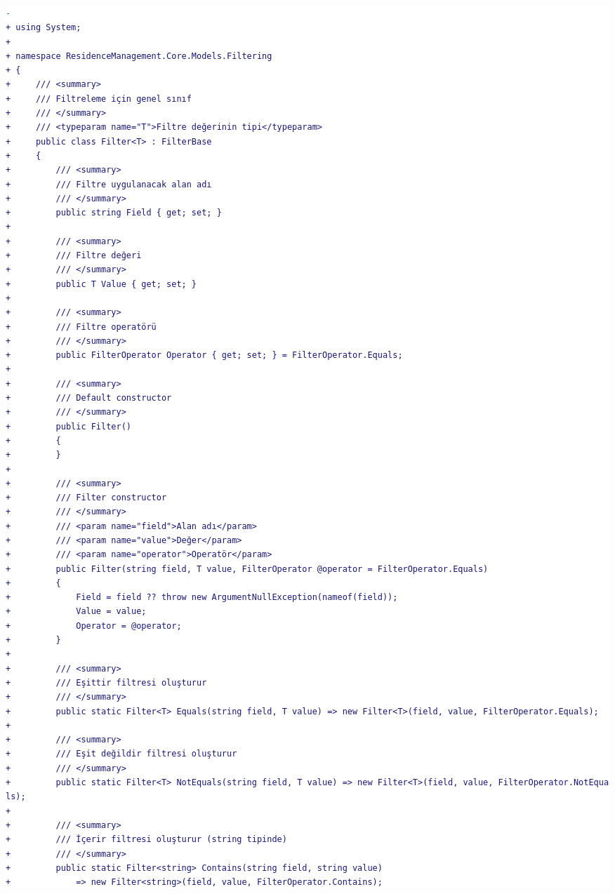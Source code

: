```diff
- 
+ using System;
+ 
+ namespace ResidenceManagement.Core.Models.Filtering
+ {
+     /// <summary>
+     /// Filtreleme için genel sınıf
+     /// </summary>
+     /// <typeparam name="T">Filtre değerinin tipi</typeparam>
+     public class Filter<T> : FilterBase
+     {
+         /// <summary>
+         /// Filtre uygulanacak alan adı
+         /// </summary>
+         public string Field { get; set; }
+         
+         /// <summary>
+         /// Filtre değeri
+         /// </summary>
+         public T Value { get; set; }
+         
+         /// <summary>
+         /// Filtre operatörü
+         /// </summary>
+         public FilterOperator Operator { get; set; } = FilterOperator.Equals;
+         
+         /// <summary>
+         /// Default constructor
+         /// </summary>
+         public Filter()
+         {
+         }
+         
+         /// <summary>
+         /// Filter constructor
+         /// </summary>
+         /// <param name="field">Alan adı</param>
+         /// <param name="value">Değer</param>
+         /// <param name="operator">Operatör</param>
+         public Filter(string field, T value, FilterOperator @operator = FilterOperator.Equals)
+         {
+             Field = field ?? throw new ArgumentNullException(nameof(field));
+             Value = value;
+             Operator = @operator;
+         }
+         
+         /// <summary>
+         /// Eşittir filtresi oluşturur
+         /// </summary>
+         public static Filter<T> Equals(string field, T value) => new Filter<T>(field, value, FilterOperator.Equals);
+         
+         /// <summary>
+         /// Eşit değildir filtresi oluşturur
+         /// </summary>
+         public static Filter<T> NotEquals(string field, T value) => new Filter<T>(field, value, FilterOperator.NotEquals);
+         
+         /// <summary>
+         /// İçerir filtresi oluşturur (string tipinde)
+         /// </summary>
+         public static Filter<string> Contains(string field, string value) 
+             => new Filter<string>(field, value, FilterOperator.Contains);
```